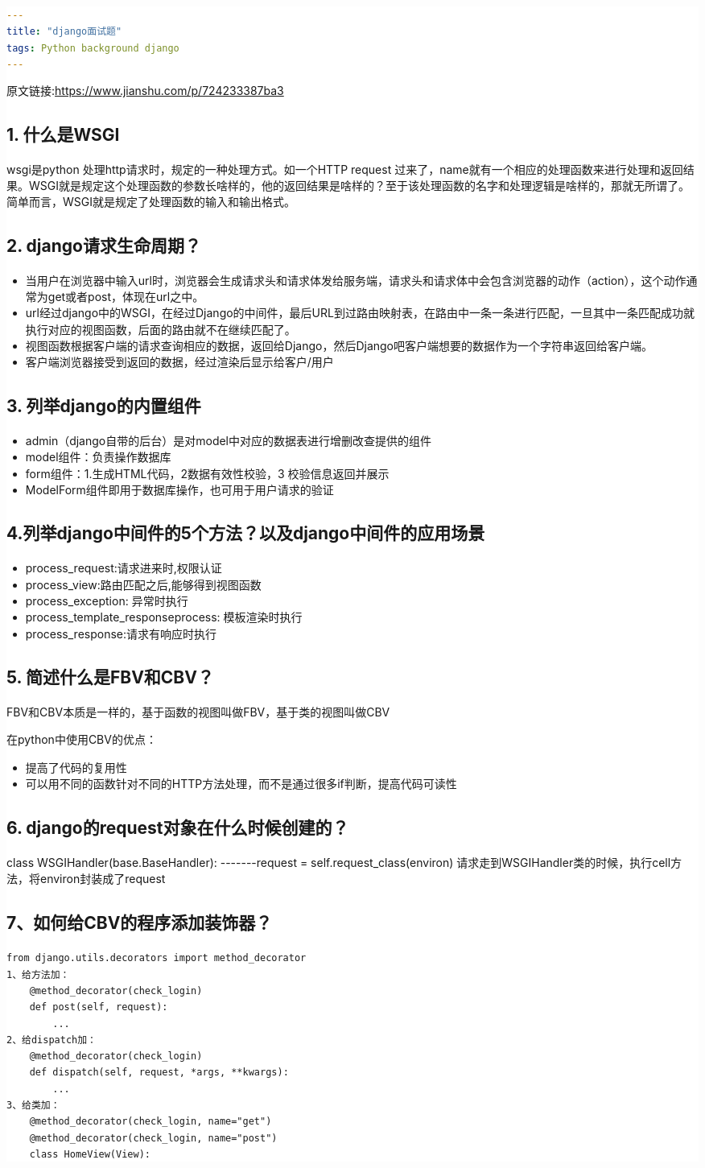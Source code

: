 ```yaml
---
title: "django面试题"
tags: Python background django
---
```


原文链接:https://www.jianshu.com/p/724233387ba3

## 1. 什么是WSGI
wsgi是python 处理http请求时，规定的一种处理方式。如一个HTTP request 过来了，name就有一个相应的处理函数来进行处理和返回结果。WSGI就是规定这个处理函数的参数长啥样的，他的返回结果是啥样的？至于该处理函数的名字和处理逻辑是啥样的，那就无所谓了。简单而言，WSGI就是规定了处理函数的输入和输出格式。

## 2. django请求生命周期？
- 当用户在浏览器中输入url时，浏览器会生成请求头和请求体发给服务端，请求头和请求体中会包含浏览器的动作（action），这个动作通常为get或者post，体现在url之中。
- url经过django中的WSGI，在经过Django的中间件，最后URL到过路由映射表，在路由中一条一条进行匹配，一旦其中一条匹配成功就执行对应的视图函数，后面的路由就不在继续匹配了。
- 视图函数根据客户端的请求查询相应的数据，返回给Django，然后Django吧客户端想要的数据作为一个字符串返回给客户端。
- 客户端浏览器接受到返回的数据，经过渲染后显示给客户/用户

## 3. 列举django的内置组件
- admin（django自带的后台）是对model中对应的数据表进行增删改查提供的组件
- model组件：负责操作数据库
- form组件：1.生成HTML代码，2数据有效性校验，3 校验信息返回并展示
- ModelForm组件即用于数据库操作，也可用于用户请求的验证


## 4.列举django中间件的5个方法？以及django中间件的应用场景
- process_request:请求进来时,权限认证
- process_view:路由匹配之后,能够得到视图函数
- process_exception: 异常时执行
- process_template_responseprocess: 模板渲染时执行
- process_response:请求有响应时执行

## 5. 简述什么是FBV和CBV？
FBV和CBV本质是一样的，基于函数的视图叫做FBV，基于类的视图叫做CBV

在python中使用CBV的优点：
- 提高了代码的复用性
- 可以用不同的函数针对不同的HTTP方法处理，而不是通过很多if判断，提高代码可读性

## 6. django的request对象在什么时候创建的？
class WSGIHandler(base.BaseHandler):
-------request = self.request_class(environ)
请求走到WSGIHandler类的时候，执行cell方法，将environ封装成了request


## 7、如何给CBV的程序添加装饰器？
```
from django.utils.decorators import method_decorator
1、给方法加：
    @method_decorator(check_login)
    def post(self, request):
        ...
2、给dispatch加：
    @method_decorator(check_login)
    def dispatch(self, request, *args, **kwargs):
        ...
3、给类加：
    @method_decorator(check_login, name="get")
    @method_decorator(check_login, name="post")
    class HomeView(View):
```